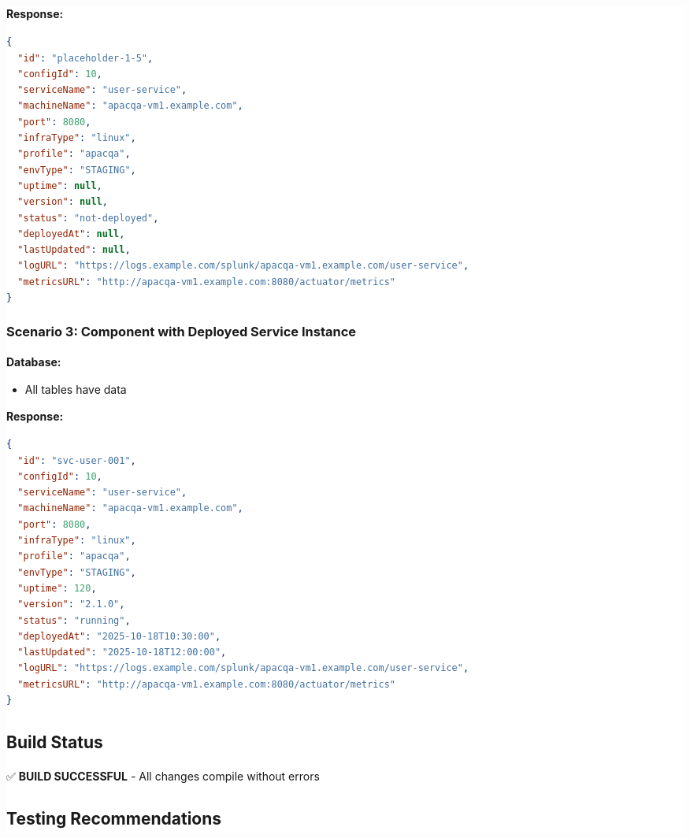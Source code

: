 **Response:**
```json
{
  "id": "placeholder-1-5",
  "configId": 10,
  "serviceName": "user-service",
  "machineName": "apacqa-vm1.example.com",
  "port": 8080,
  "infraType": "linux",
  "profile": "apacqa",
  "envType": "STAGING",
  "uptime": null,
  "version": null,
  "status": "not-deployed",
  "deployedAt": null,
  "lastUpdated": null,
  "logURL": "https://logs.example.com/splunk/apacqa-vm1.example.com/user-service",
  "metricsURL": "http://apacqa-vm1.example.com:8080/actuator/metrics"
}
```

### Scenario 3: Component with Deployed Service Instance
**Database:**
- All tables have data

**Response:**
```json
{
  "id": "svc-user-001",
  "configId": 10,
  "serviceName": "user-service",
  "machineName": "apacqa-vm1.example.com",
  "port": 8080,
  "infraType": "linux",
  "profile": "apacqa",
  "envType": "STAGING",
  "uptime": 120,
  "version": "2.1.0",
  "status": "running",
  "deployedAt": "2025-10-18T10:30:00",
  "lastUpdated": "2025-10-18T12:00:00",
  "logURL": "https://logs.example.com/splunk/apacqa-vm1.example.com/user-service",
  "metricsURL": "http://apacqa-vm1.example.com:8080/actuator/metrics"
}
```

## Build Status
✅ **BUILD SUCCESSFUL** - All changes compile without errors

## Testing Recommendations
